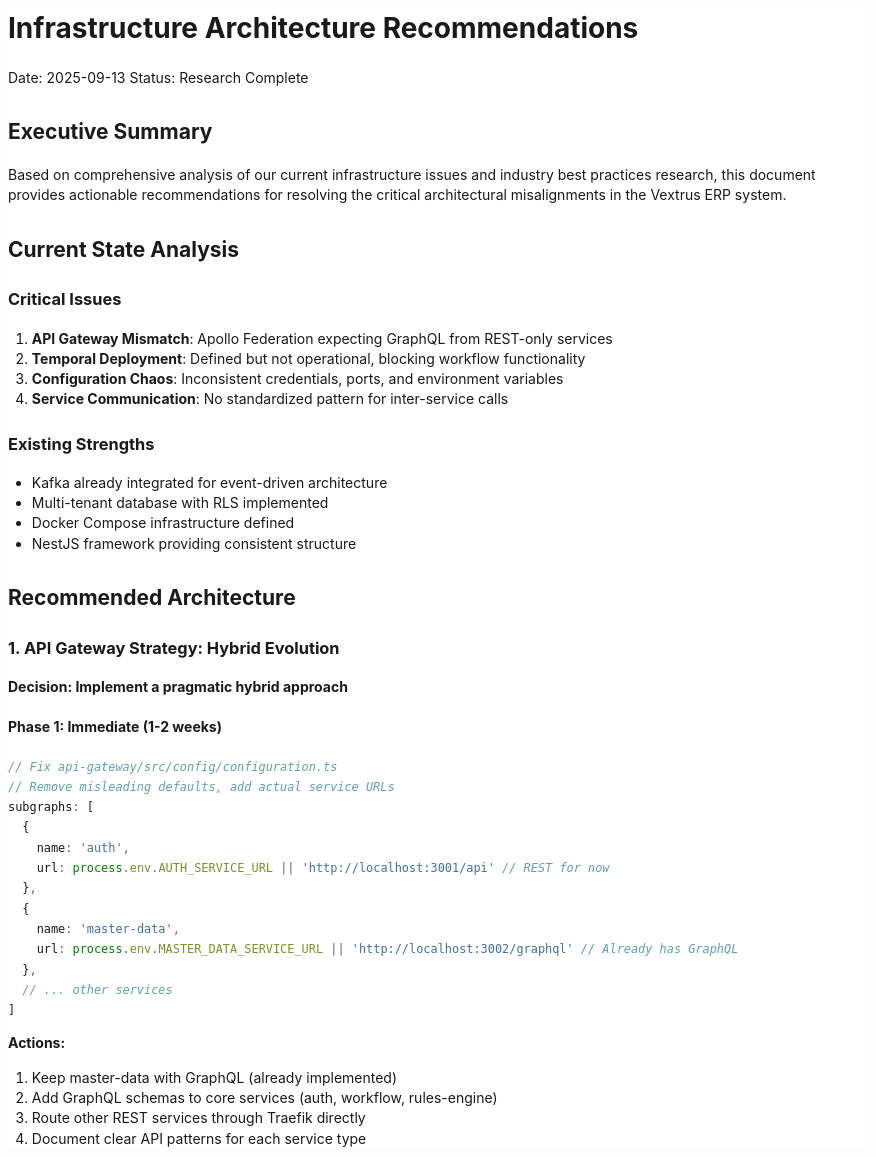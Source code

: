 # Infrastructure Architecture Recommendations
Date: 2025-09-13
Status: Research Complete

## Executive Summary

Based on comprehensive analysis of our current infrastructure issues and industry best practices research, this document provides actionable recommendations for resolving the critical architectural misalignments in the Vextrus ERP system.

## Current State Analysis

### Critical Issues
1. **API Gateway Mismatch**: Apollo Federation expecting GraphQL from REST-only services
2. **Temporal Deployment**: Defined but not operational, blocking workflow functionality
3. **Configuration Chaos**: Inconsistent credentials, ports, and environment variables
4. **Service Communication**: No standardized pattern for inter-service calls

### Existing Strengths
- Kafka already integrated for event-driven architecture
- Multi-tenant database with RLS implemented
- Docker Compose infrastructure defined
- NestJS framework providing consistent structure

## Recommended Architecture

### 1. API Gateway Strategy: Hybrid Evolution

**Decision: Implement a pragmatic hybrid approach**

#### Phase 1: Immediate (1-2 weeks)
```typescript
// Fix api-gateway/src/config/configuration.ts
// Remove misleading defaults, add actual service URLs
subgraphs: [
  { 
    name: 'auth', 
    url: process.env.AUTH_SERVICE_URL || 'http://localhost:3001/api' // REST for now
  },
  { 
    name: 'master-data', 
    url: process.env.MASTER_DATA_SERVICE_URL || 'http://localhost:3002/graphql' // Already has GraphQL
  },
  // ... other services
]
```

**Actions:**
1. Keep master-data with GraphQL (already implemented)
2. Add GraphQL schemas to core services (auth, workflow, rules-engine)
3. Route other REST services through Traefik directly
4. Document clear API patterns for each service type
